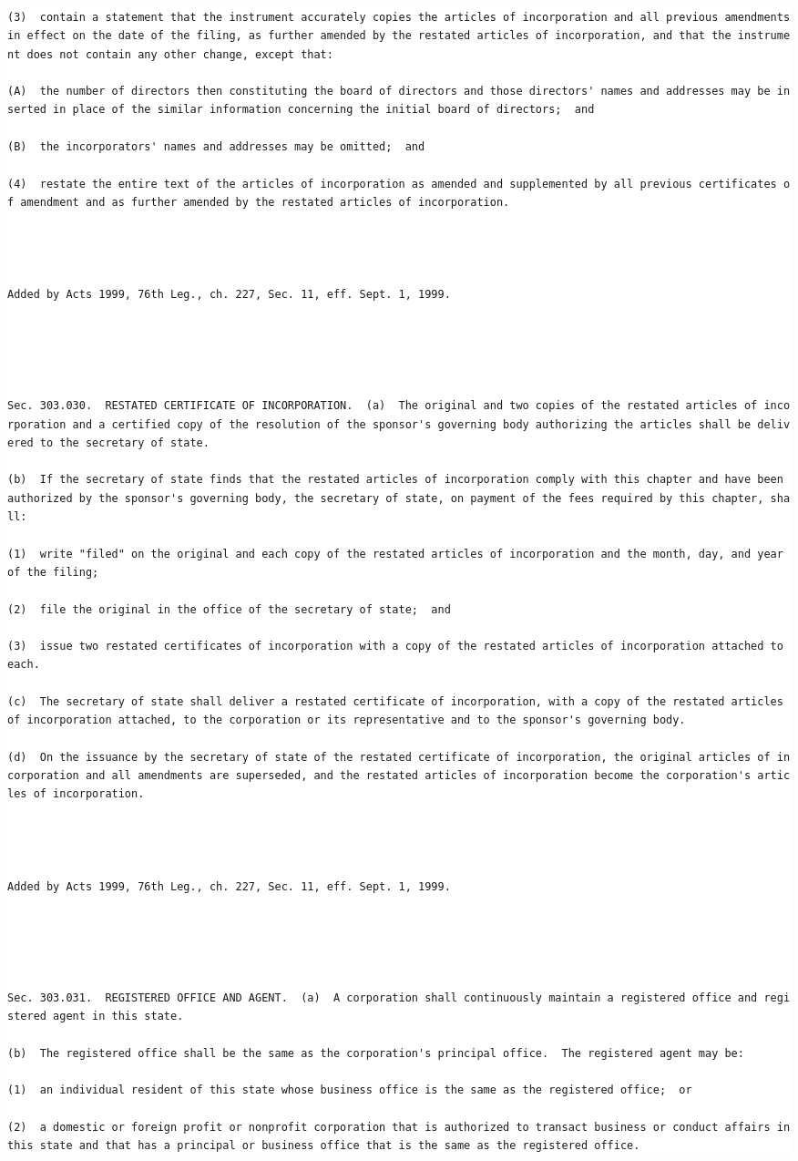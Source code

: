     (3)  contain a statement that the instrument accurately copies the articles of incorporation and all previous amendments in effect on the date of the filing, as further amended by the restated articles of incorporation, and that the instrument does not contain any other change, except that:
    
    (A)  the number of directors then constituting the board of directors and those directors' names and addresses may be inserted in place of the similar information concerning the initial board of directors;  and
    
    (B)  the incorporators' names and addresses may be omitted;  and
    
    (4)  restate the entire text of the articles of incorporation as amended and supplemented by all previous certificates of amendment and as further amended by the restated articles of incorporation.
    
    
    
    
    Added by Acts 1999, 76th Leg., ch. 227, Sec. 11, eff. Sept. 1, 1999.
    
    
    
    
    
    Sec. 303.030.  RESTATED CERTIFICATE OF INCORPORATION.  (a)  The original and two copies of the restated articles of incorporation and a certified copy of the resolution of the sponsor's governing body authorizing the articles shall be delivered to the secretary of state.
    
    (b)  If the secretary of state finds that the restated articles of incorporation comply with this chapter and have been authorized by the sponsor's governing body, the secretary of state, on payment of the fees required by this chapter, shall:
    
    (1)  write "filed" on the original and each copy of the restated articles of incorporation and the month, day, and year of the filing;
    
    (2)  file the original in the office of the secretary of state;  and
    
    (3)  issue two restated certificates of incorporation with a copy of the restated articles of incorporation attached to each.
    
    (c)  The secretary of state shall deliver a restated certificate of incorporation, with a copy of the restated articles of incorporation attached, to the corporation or its representative and to the sponsor's governing body.
    
    (d)  On the issuance by the secretary of state of the restated certificate of incorporation, the original articles of incorporation and all amendments are superseded, and the restated articles of incorporation become the corporation's articles of incorporation.
    
    
    
    
    Added by Acts 1999, 76th Leg., ch. 227, Sec. 11, eff. Sept. 1, 1999.
    
    
    
    
    
    Sec. 303.031.  REGISTERED OFFICE AND AGENT.  (a)  A corporation shall continuously maintain a registered office and registered agent in this state.
    
    (b)  The registered office shall be the same as the corporation's principal office.  The registered agent may be:
    
    (1)  an individual resident of this state whose business office is the same as the registered office;  or
    
    (2)  a domestic or foreign profit or nonprofit corporation that is authorized to transact business or conduct affairs in this state and that has a principal or business office that is the same as the registered office.
    